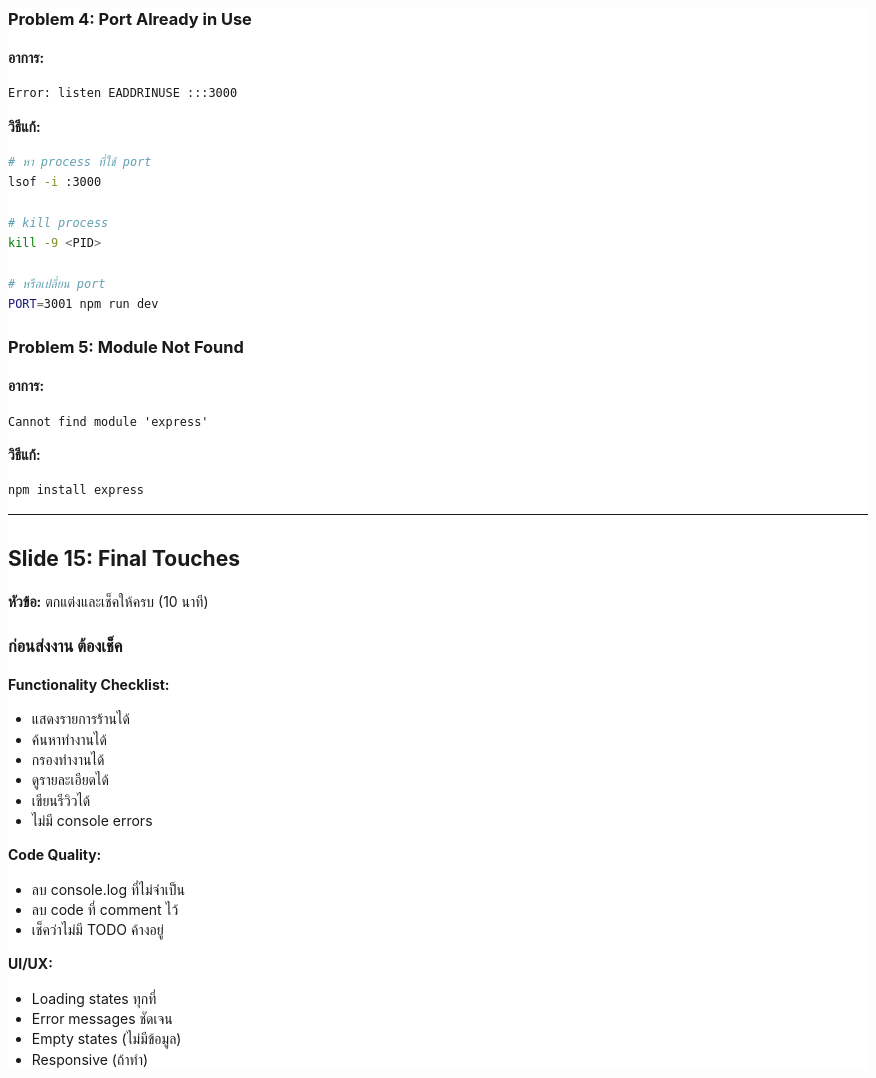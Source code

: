 ### Problem 4: Port Already in Use

**อาการ:**
```
Error: listen EADDRINUSE :::3000
```

**วิธีแก้:**
```bash
# หา process ที่ใช้ port
lsof -i :3000

# kill process
kill -9 <PID>

# หรือเปลี่ยน port
PORT=3001 npm run dev
```

### Problem 5: Module Not Found

**อาการ:**
```
Cannot find module 'express'
```

**วิธีแก้:**
```bash
npm install express
```

---

## Slide 15: Final Touches

**หัวข้อ:** ตกแต่งและเช็คให้ครบ (10 นาที)

### ก่อนส่งงาน ต้องเช็ค

**Functionality Checklist:**
- แสดงรายการร้านได้
- ค้นหาทำงานได้
- กรองทำงานได้
- ดูรายละเอียดได้
- เขียนรีวิวได้
- ไม่มี console errors

**Code Quality:**
- ลบ console.log ที่ไม่จำเป็น
- ลบ code ที่ comment ไว้
- เช็คว่าไม่มี TODO ค้างอยู่

**UI/UX:**
- Loading states ทุกที่
- Error messages ชัดเจน
- Empty states (ไม่มีข้อมูล)
- Responsive (ถ้าทำ)
